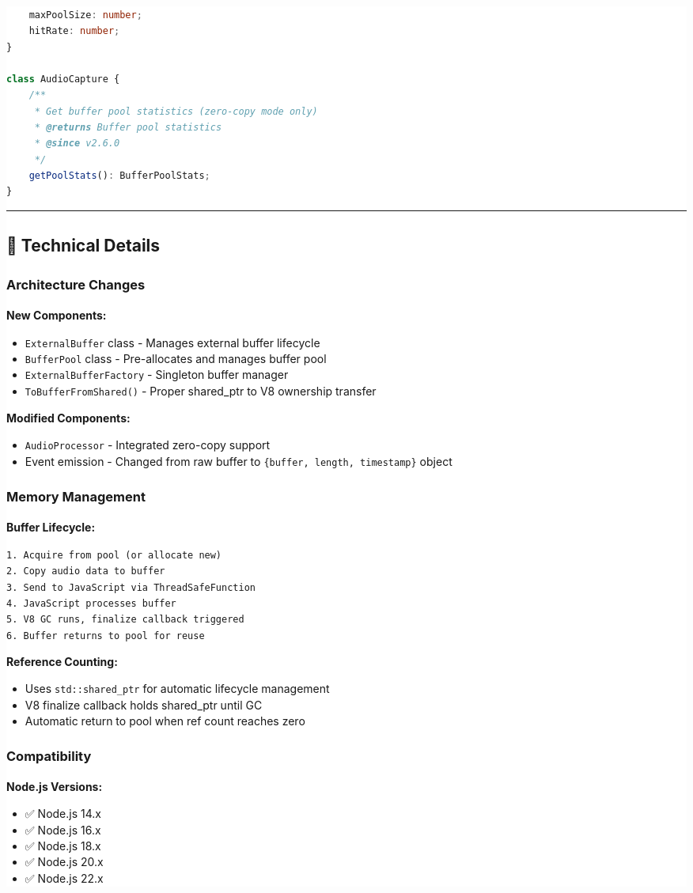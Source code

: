 ```typescript
    maxPoolSize: number;
    hitRate: number;
}

class AudioCapture {
    /**
     * Get buffer pool statistics (zero-copy mode only)
     * @returns Buffer pool statistics
     * @since v2.6.0
     */
    getPoolStats(): BufferPoolStats;
}
```

---

## 🔧 Technical Details

### Architecture Changes

**New Components:**
- `ExternalBuffer` class - Manages external buffer lifecycle
- `BufferPool` class - Pre-allocates and manages buffer pool
- `ExternalBufferFactory` - Singleton buffer manager
- `ToBufferFromShared()` - Proper shared_ptr to V8 ownership transfer

**Modified Components:**
- `AudioProcessor` - Integrated zero-copy support
- Event emission - Changed from raw buffer to `{buffer, length, timestamp}` object

### Memory Management

**Buffer Lifecycle:**
```
1. Acquire from pool (or allocate new)
2. Copy audio data to buffer
3. Send to JavaScript via ThreadSafeFunction
4. JavaScript processes buffer
5. V8 GC runs, finalize callback triggered
6. Buffer returns to pool for reuse
```

**Reference Counting:**
- Uses `std::shared_ptr` for automatic lifecycle management
- V8 finalize callback holds shared_ptr until GC
- Automatic return to pool when ref count reaches zero

### Compatibility

**Node.js Versions:**
- ✅ Node.js 14.x
- ✅ Node.js 16.x
- ✅ Node.js 18.x
- ✅ Node.js 20.x
- ✅ Node.js 22.x

